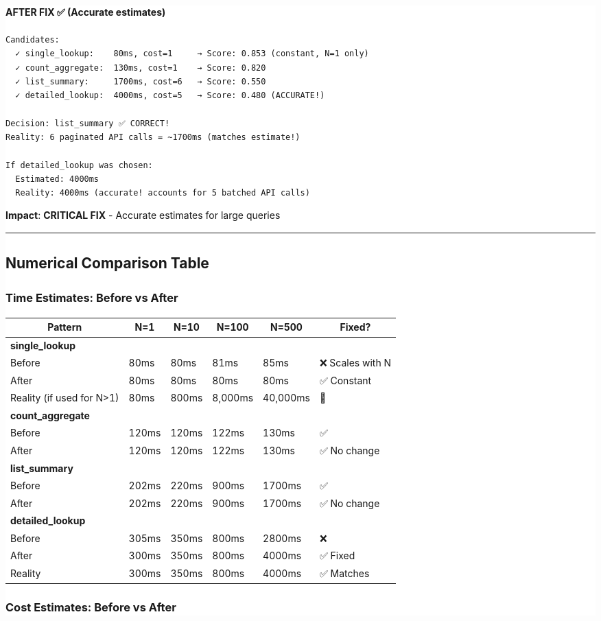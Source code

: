 #### AFTER FIX ✅ (Accurate estimates)
```
Candidates:
  ✓ single_lookup:    80ms, cost=1     → Score: 0.853 (constant, N=1 only)
  ✓ count_aggregate:  130ms, cost=1    → Score: 0.820
  ✓ list_summary:     1700ms, cost=6   → Score: 0.550
  ✓ detailed_lookup:  4000ms, cost=5   → Score: 0.480 (ACCURATE!)

Decision: list_summary ✅ CORRECT!
Reality: 6 paginated API calls = ~1700ms (matches estimate!)

If detailed_lookup was chosen:
  Estimated: 4000ms
  Reality: 4000ms (accurate! accounts for 5 batched API calls)
```

**Impact**: **CRITICAL FIX** - Accurate estimates for large queries

---

## Numerical Comparison Table

### Time Estimates: Before vs After

| Pattern | N=1 | N=10 | N=100 | N=500 | Fixed? |
|---------|-----|------|-------|-------|--------|
| **single_lookup** |
| Before | 80ms | 80ms | 81ms | 85ms | ❌ Scales with N |
| After | 80ms | 80ms | 80ms | 80ms | ✅ Constant |
| Reality (if used for N>1) | 80ms | 800ms | 8,000ms | 40,000ms | 🚨 |
| **count_aggregate** |
| Before | 120ms | 120ms | 122ms | 130ms | ✅ |
| After | 120ms | 120ms | 122ms | 130ms | ✅ No change |
| **list_summary** |
| Before | 202ms | 220ms | 900ms | 1700ms | ✅ |
| After | 202ms | 220ms | 900ms | 1700ms | ✅ No change |
| **detailed_lookup** |
| Before | 305ms | 350ms | 800ms | 2800ms | ❌ |
| After | 300ms | 350ms | 800ms | 4000ms | ✅ Fixed |
| Reality | 300ms | 350ms | 800ms | 4000ms | ✅ Matches |

### Cost Estimates: Before vs After
